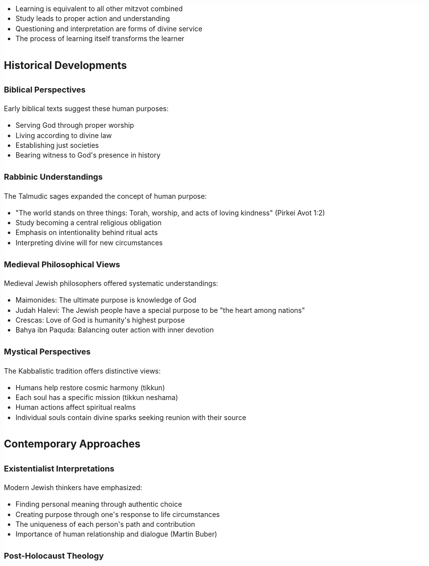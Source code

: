 - Learning is equivalent to all other mitzvot combined
- Study leads to proper action and understanding
- Questioning and interpretation are forms of divine service
- The process of learning itself transforms the learner

## Historical Developments

### Biblical Perspectives

Early biblical texts suggest these human purposes:
- Serving God through proper worship
- Living according to divine law
- Establishing just societies
- Bearing witness to God's presence in history

### Rabbinic Understandings

The Talmudic sages expanded the concept of human purpose:
- "The world stands on three things: Torah, worship, and acts of loving kindness" (Pirkei Avot 1:2)
- Study becoming a central religious obligation
- Emphasis on intentionality behind ritual acts
- Interpreting divine will for new circumstances

### Medieval Philosophical Views

Medieval Jewish philosophers offered systematic understandings:
- Maimonides: The ultimate purpose is knowledge of God
- Judah Halevi: The Jewish people have a special purpose to be "the heart among nations"
- Crescas: Love of God is humanity's highest purpose
- Bahya ibn Paquda: Balancing outer action with inner devotion

### Mystical Perspectives

The Kabbalistic tradition offers distinctive views:
- Humans help restore cosmic harmony (tikkun)
- Each soul has a specific mission (tikkun neshama)
- Human actions affect spiritual realms
- Individual souls contain divine sparks seeking reunion with their source

## Contemporary Approaches

### Existentialist Interpretations

Modern Jewish thinkers have emphasized:
- Finding personal meaning through authentic choice
- Creating purpose through one's response to life circumstances
- The uniqueness of each person's path and contribution
- Importance of human relationship and dialogue (Martin Buber)

### Post-Holocaust Theology

